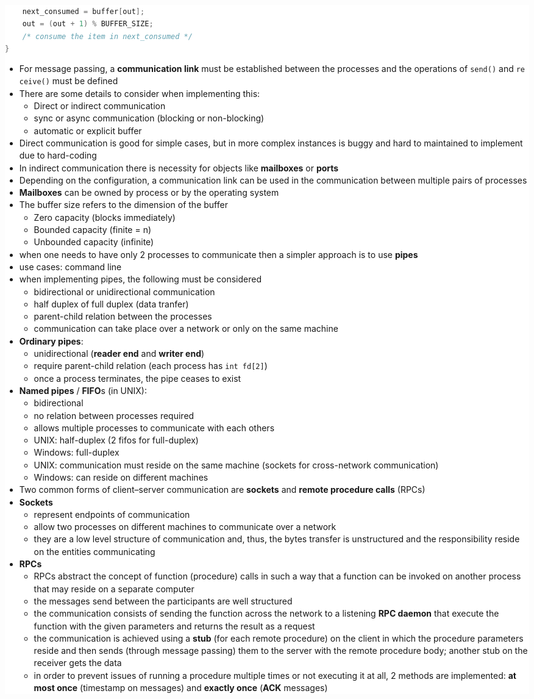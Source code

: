 ```c
    next_consumed = buffer[out];
    out = (out + 1) % BUFFER_SIZE;
    /* consume the item in next_consumed */
}
```

- For message passing, a **communication link** must be established between the processes and the operations of `send()` and `receive()` must be defined
- There are some details to consider when implementing this:
  - Direct or indirect communication
  - sync or async communication (blocking or non-blocking)
  - automatic or explicit buffer
- Direct communication is good for simple cases, but in more complex instances is buggy and hard to maintained to implement due to hard-coding
- In indirect communication there is necessity for objects like **mailboxes** or **ports**
- Depending on the configuration, a communication link can be used in the communication between multiple pairs of processes
- **Mailboxes** can be owned by process or by the operating system
- The buffer size refers to the dimension of the buffer
  - Zero capacity (blocks immediately)
  - Bounded capacity (finite = n)
  - Unbounded capacity (infinite)
- when one needs to have only 2 processes to communicate then a simpler approach is to use **pipes**
- use cases: command line
- when implementing pipes, the following must be considered
  - bidirectional or unidirectional communication
  - half duplex of full duplex (data tranfer)
  - parent-child relation between the processes
  - communication can take place over a network or only on the same machine
- **Ordinary pipes**:
  - unidirectional (**reader end** and **writer end**)
  - require parent-child relation (each process has `int fd[2]`)
  - once a process terminates, the pipe ceases to exist
- **Named pipes** / **FIFO**s (in UNIX):
  - bidirectional
  - no relation between processes required
  - allows multiple processes to communicate with each others
  - UNIX: half-duplex (2 fifos for full-duplex)
  - Windows: full-duplex
  - UNIX: communication must reside on the same machine (sockets for cross-network communication)
  - Windows: can reside on different machines
- Two common forms of client–server communication are **sockets** and **remote procedure calls** (RPCs)
- **Sockets**
  - represent endpoints of communication
  - allow two processes on different machines to communicate over a network
  - they are a low level structure of communication and, thus, the bytes transfer is unstructured and the responsibility reside on the entities communicating
- **RPCs**
  - RPCs abstract the concept of function (procedure) calls in such a way that a function can be invoked on another process that may reside on a separate computer
  - the messages send between the participants are well structured
  - the communication consists of sending the function across the network to a listening **RPC daemon** that execute the function with the given parameters and returns the result as a request
  - the communication is achieved using a **stub** (for each remote procedure) on the client in which the procedure parameters reside and then sends (through message passing) them to the server with the remote procedure body; another stub on the receiver gets the data
  - in order to prevent issues of running a procedure multiple times or not executing it at all, 2 methods are implemented: **at most once** (timestamp on messages) and **exactly once** (**ACK** messages)
